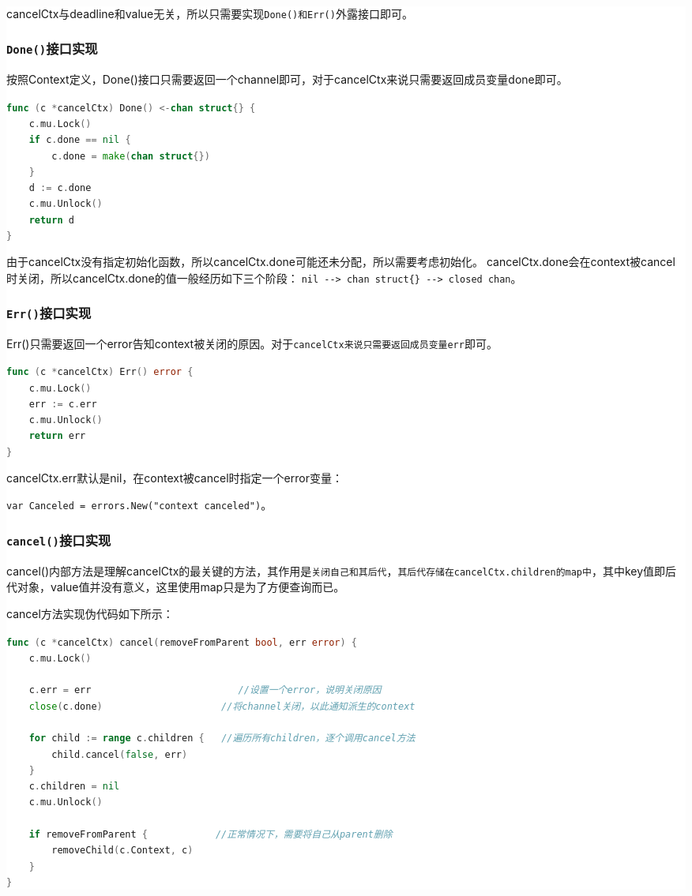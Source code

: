 cancelCtx与deadline和value无关，所以只需要实现`Done()和Err()`外露接口即可。



### `Done()`接口实现

按照Context定义，Done()接口只需要返回一个channel即可，对于cancelCtx来说只需要返回成员变量done即可。

```go
func (c *cancelCtx) Done() <-chan struct{} {
    c.mu.Lock()
    if c.done == nil {
        c.done = make(chan struct{})
    }
    d := c.done
    c.mu.Unlock()
    return d
}
```

由于cancelCtx没有指定初始化函数，所以cancelCtx.done可能还未分配，所以需要考虑初始化。 cancelCtx.done会在context被cancel时关闭，所以cancelCtx.done的值一般经历如下三个阶段： `nil --> chan struct{} --> closed chan`。



### `Err()`接口实现

Err()只需要返回一个error告知context被关闭的原因。对于`cancelCtx来说只需要返回成员变量err`即可。

```go
func (c *cancelCtx) Err() error {
    c.mu.Lock()
    err := c.err
    c.mu.Unlock()
    return err
}
```

cancelCtx.err默认是nil，在context被cancel时指定一个error变量：

 `var Canceled = errors.New("context canceled")`。



### `cancel()`接口实现

cancel()内部方法是理解cancelCtx的最关键的方法，其作用是`关闭自己和其后代`，`其后代存储在cancelCtx.children的map中`，其中key值即后代对象，value值并没有意义，这里使用map只是为了方便查询而已。



cancel方法实现伪代码如下所示：

```go
func (c *cancelCtx) cancel(removeFromParent bool, err error) {
    c.mu.Lock()

    c.err = err                          //设置一个error，说明关闭原因
    close(c.done)                     //将channel关闭，以此通知派生的context

    for child := range c.children {   //遍历所有children，逐个调用cancel方法
        child.cancel(false, err)
    }
    c.children = nil
    c.mu.Unlock()

    if removeFromParent {            //正常情况下，需要将自己从parent删除
        removeChild(c.Context, c)
    }
}
```
